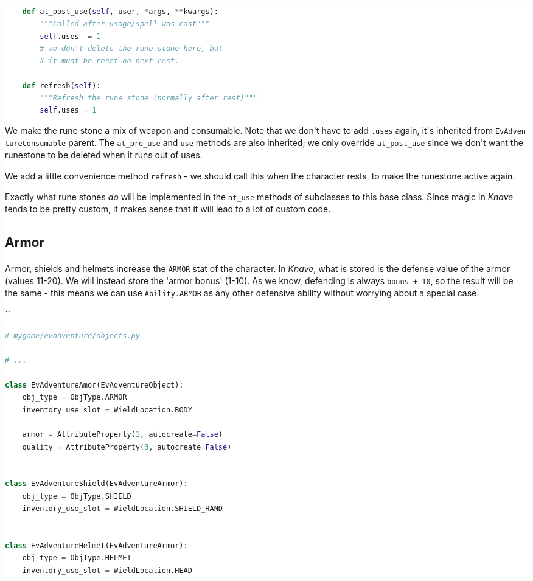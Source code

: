 ```python 
    def at_post_use(self, user, *args, **kwargs):
        """Called after usage/spell was cast""" 
        self.uses -= 1 
        # we don't delete the rune stone here, but 
        # it must be reset on next rest.
        
    def refresh(self):
        """Refresh the rune stone (normally after rest)"""
        self.uses = 1
```

We make the rune stone a mix of weapon and consumable. Note that we don't have to add `.uses`  again, it's inherited from `EvAdventureConsumable` parent. The `at_pre_use` and `use` methods  are also inherited; we only override `at_post_use` since we don't want the runestone to be deleted  when it runs out of uses.

We add a little convenience method `refresh` - we should call this when the character rests, to  make the runestone active again.

Exactly what rune stones _do_ will be implemented in the `at_use` methods of subclasses to this  base class. Since magic in _Knave_ tends to be pretty custom, it makes sense that it will lead to a lot  of custom code.


## Armor 

Armor, shields and helmets increase the `ARMOR` stat of the character. In _Knave_, what is stored is the  defense value of the armor (values 11-20). We will instead store the 'armor bonus' (1-10). As we know,  defending is always `bonus + 10`, so the result will be the same - this means  we can use `Ability.ARMOR` as any other defensive ability without worrying about a special case.

``
```python 
# mygame/evadventure/objects.py 

# ... 

class EvAdventureAmor(EvAdventureObject): 
    obj_type = ObjType.ARMOR
    inventory_use_slot = WieldLocation.BODY 

    armor = AttributeProperty(1, autocreate=False)
    quality = AttributeProperty(3, autocreate=False)


class EvAdventureShield(EvAdventureArmor):
    obj_type = ObjType.SHIELD
    inventory_use_slot = WieldLocation.SHIELD_HAND 


class EvAdventureHelmet(EvAdventureArmor): 
    obj_type = ObjType.HELMET
    inventory_use_slot = WieldLocation.HEAD
``` 
